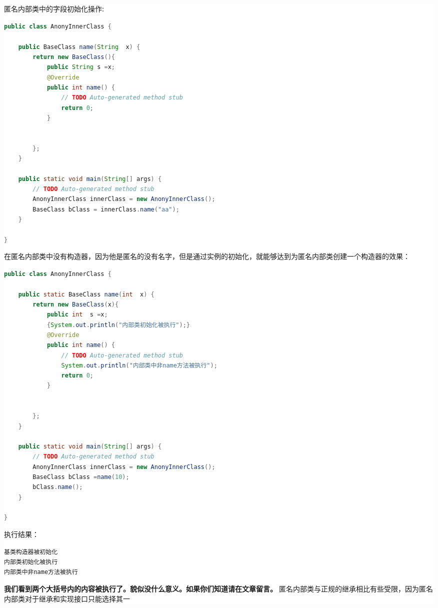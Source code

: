 匿名内部类中的字段初始化操作:

```java
public class AnonyInnerClass {

	public BaseClass name(String  x) {
		return new BaseClass(){
			public String s =x;
			@Override
			public int name() {
				// TODO Auto-generated method stub
				return 0;
			}


		};
	}

	public static void main(String[] args) {
		// TODO Auto-generated method stub
		AnonyInnerClass innerClass = new AnonyInnerClass();
		BaseClass bClass = innerClass.name("aa");
	}

}
```
在匿名内部类中没有构造器，因为他是匿名的没有名字，但是通过实例的初始化，就能够达到为匿名内部类创建一个构造器的效果：

```java
public class AnonyInnerClass {

	public static BaseClass name(int  x) {
		return new BaseClass(x){
			public int  s =x;
			{System.out.println("内部类初始化被执行");}
			@Override
			public int name() {
				// TODO Auto-generated method stub
				System.out.println("内部类中非name方法被执行");
				return 0;
			}


		};
	}

	public static void main(String[] args) {
		// TODO Auto-generated method stub
		AnonyInnerClass innerClass = new AnonyInnerClass();
		BaseClass bClass =name(10);
		bClass.name();
	}

}

```
执行结果：
```
基类构造器被初始化
内部类初始化被执行
内部类中非name方法被执行

```
**我们看到两个大括号内的内容被执行了。貌似没什么意义。如果你们知道请在文章留言。**
匿名内部类与正规的继承相比有些受限，因为匿名内部类对于继承和实现接口只能选择其一

